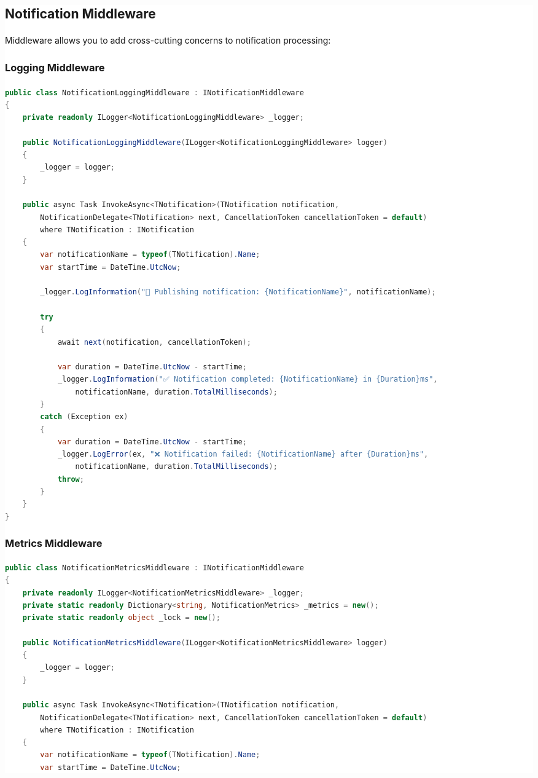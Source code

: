 ## Notification Middleware

Middleware allows you to add cross-cutting concerns to notification processing:

### Logging Middleware

```csharp
public class NotificationLoggingMiddleware : INotificationMiddleware
{
    private readonly ILogger<NotificationLoggingMiddleware> _logger;

    public NotificationLoggingMiddleware(ILogger<NotificationLoggingMiddleware> logger)
    {
        _logger = logger;
    }

    public async Task InvokeAsync<TNotification>(TNotification notification,
        NotificationDelegate<TNotification> next, CancellationToken cancellationToken = default)
        where TNotification : INotification
    {
        var notificationName = typeof(TNotification).Name;
        var startTime = DateTime.UtcNow;

        _logger.LogInformation("🔔 Publishing notification: {NotificationName}", notificationName);

        try
        {
            await next(notification, cancellationToken);

            var duration = DateTime.UtcNow - startTime;
            _logger.LogInformation("✅ Notification completed: {NotificationName} in {Duration}ms",
                notificationName, duration.TotalMilliseconds);
        }
        catch (Exception ex)
        {
            var duration = DateTime.UtcNow - startTime;
            _logger.LogError(ex, "❌ Notification failed: {NotificationName} after {Duration}ms",
                notificationName, duration.TotalMilliseconds);
            throw;
        }
    }
}
```

### Metrics Middleware

```csharp
public class NotificationMetricsMiddleware : INotificationMiddleware
{
    private readonly ILogger<NotificationMetricsMiddleware> _logger;
    private static readonly Dictionary<string, NotificationMetrics> _metrics = new();
    private static readonly object _lock = new();

    public NotificationMetricsMiddleware(ILogger<NotificationMetricsMiddleware> logger)
    {
        _logger = logger;
    }

    public async Task InvokeAsync<TNotification>(TNotification notification,
        NotificationDelegate<TNotification> next, CancellationToken cancellationToken = default)
        where TNotification : INotification
    {
        var notificationName = typeof(TNotification).Name;
        var startTime = DateTime.UtcNow;
```